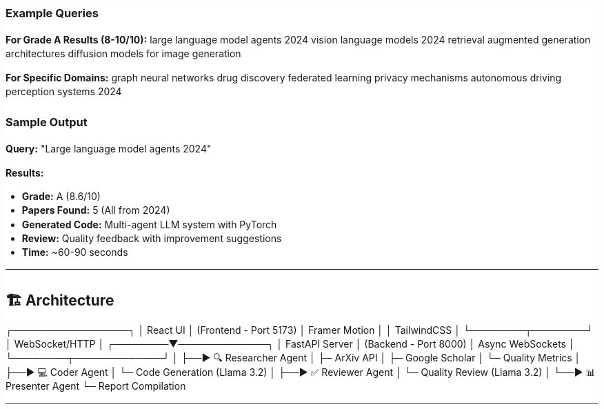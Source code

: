 ### Example Queries

**For Grade A Results (8-10/10):**
large language model agents 2024
vision language models 2024
retrieval augmented generation architectures
diffusion models for image generation

**For Specific Domains:**
graph neural networks drug discovery
federated learning privacy mechanisms
autonomous driving perception systems 2024

### Sample Output

**Query:** "Large language model agents 2024"

**Results:**
- **Grade:** A (8.6/10)
- **Papers Found:** 5 (All from 2024)
- **Generated Code:** Multi-agent LLM system with PyTorch
- **Review:** Quality feedback with improvement suggestions
- **Time:** ~60-90 seconds

---

## 🏗️ Architecture
┌─────────────────┐
│ React UI │ (Frontend - Port 5173)
│ Framer Motion │
│ TailwindCSS │
└────────┬────────┘
│ WebSocket/HTTP
│
┌────────▼─────────────┐
│ FastAPI Server │ (Backend - Port 8000)
│ Async WebSockets │
└────────┬─────────────┘
│
├──► 🔍 Researcher Agent
│ ├─ ArXiv API
│ ├─ Google Scholar
│ └─ Quality Metrics
│
├──► 💻 Coder Agent
│ └─ Code Generation (Llama 3.2)
│
├──► ✅ Reviewer Agent
│ └─ Quality Review (Llama 3.2)
│
└──► 📊 Presenter Agent
└─ Report Compilation

---